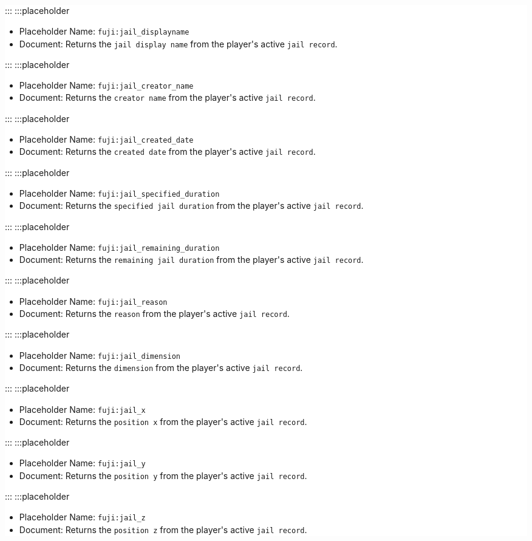 
:::
:::placeholder
- Placeholder Name: `fuji:jail_displayname`
- Document:   Returns the `jail display name` from the player's active `jail record`.


:::
:::placeholder
- Placeholder Name: `fuji:jail_creator_name`
- Document:   Returns the `creator name` from the player's active `jail record`.


:::
:::placeholder
- Placeholder Name: `fuji:jail_created_date`
- Document:   Returns the `created date` from the player's active `jail record`.


:::
:::placeholder
- Placeholder Name: `fuji:jail_specified_duration`
- Document:   Returns the `specified jail duration` from the player's active `jail record`.


:::
:::placeholder
- Placeholder Name: `fuji:jail_remaining_duration`
- Document:   Returns the `remaining jail duration` from the player's active `jail record`.


:::
:::placeholder
- Placeholder Name: `fuji:jail_reason`
- Document:   Returns the `reason` from the player's active `jail record`.


:::
:::placeholder
- Placeholder Name: `fuji:jail_dimension`
- Document:   Returns the `dimension` from the player's active `jail record`.


:::
:::placeholder
- Placeholder Name: `fuji:jail_x`
- Document:   Returns the `position x` from the player's active `jail record`.


:::
:::placeholder
- Placeholder Name: `fuji:jail_y`
- Document:   Returns the `position y` from the player's active `jail record`.


:::
:::placeholder
- Placeholder Name: `fuji:jail_z`
- Document:   Returns the `position z` from the player's active `jail record`.
